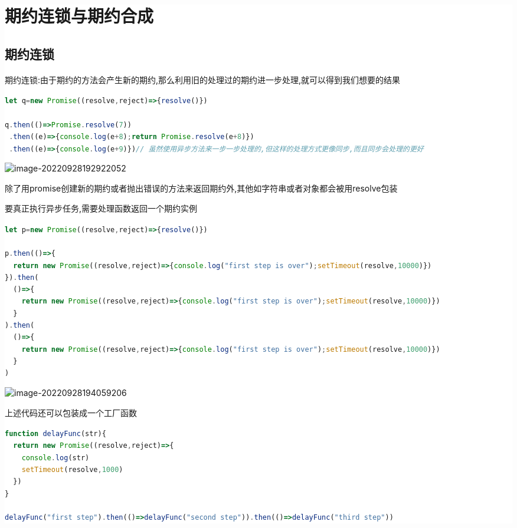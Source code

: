 # 期约连锁与期约合成

## 期约连锁

期约连锁:由于期约的方法会产生新的期约,那么利用旧的处理过的期约进一步处理,就可以得到我们想要的结果

```JavaScript
let q=new Promise((resolve,reject)=>{resolve()})

q.then(()=>Promise.resolve(7))
 .then((e)=>{console.log(e+8);return Promise.resolve(e+8)})
 .then((e)=>{console.log(e+9)})// 虽然使用异步方法来一步一步处理的,但这样的处理方式更像同步,而且同步会处理的更好
```

![image-20220928192922052](C:\Users\35392\AppData\Roaming\Typora\typora-user-images\image-20220928192922052.png)

除了用promise创建新的期约或者抛出错误的方法来返回期约外,其他如字符串或者对象都会被用resolve包装

要真正执行异步任务,需要处理函数返回一个期约实例

```JavaScript
let p=new Promise((resolve,reject)=>{resolve()})

p.then(()=>{
  return new Promise((resolve,reject)=>{console.log("first step is over");setTimeout(resolve,10000)})
}).then(
  ()=>{
    return new Promise((resolve,reject)=>{console.log("first step is over");setTimeout(resolve,10000)})
  }
).then(
  ()=>{
    return new Promise((resolve,reject)=>{console.log("first step is over");setTimeout(resolve,10000)})
  }
)
```

![image-20220928194059206](C:\Users\35392\AppData\Roaming\Typora\typora-user-images\image-20220928194059206.png)

上述代码还可以包装成一个工厂函数

```JavaScript
function delayFunc(str){
  return new Promise((resolve,reject)=>{
    console.log(str)
    setTimeout(resolve,1000)
  })
}

delayFunc("first step").then(()=>delayFunc("second step")).then(()=>delayFunc("third step"))
```

